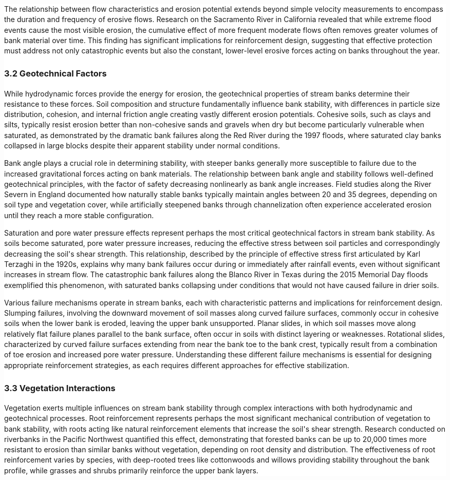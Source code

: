 The relationship between flow characteristics and erosion potential extends beyond simple velocity measurements to encompass the duration and frequency of erosive flows. Research on the Sacramento River in California revealed that while extreme flood events cause the most visible erosion, the cumulative effect of more frequent moderate flows often removes greater volumes of bank material over time. This finding has significant implications for reinforcement design, suggesting that effective protection must address not only catastrophic events but also the constant, lower-level erosive forces acting on banks throughout the year.

### 3.2 Geotechnical Factors

While hydrodynamic forces provide the energy for erosion, the geotechnical properties of stream banks determine their resistance to these forces. Soil composition and structure fundamentally influence bank stability, with differences in particle size distribution, cohesion, and internal friction angle creating vastly different erosion potentials. Cohesive soils, such as clays and silts, typically resist erosion better than non-cohesive sands and gravels when dry but become particularly vulnerable when saturated, as demonstrated by the dramatic bank failures along the Red River during the 1997 floods, where saturated clay banks collapsed in large blocks despite their apparent stability under normal conditions.

Bank angle plays a crucial role in determining stability, with steeper banks generally more susceptible to failure due to the increased gravitational forces acting on bank materials. The relationship between bank angle and stability follows well-defined geotechnical principles, with the factor of safety decreasing nonlinearly as bank angle increases. Field studies along the River Severn in England documented how naturally stable banks typically maintain angles between 20 and 35 degrees, depending on soil type and vegetation cover, while artificially steepened banks through channelization often experience accelerated erosion until they reach a more stable configuration.

Saturation and pore water pressure effects represent perhaps the most critical geotechnical factors in stream bank stability. As soils become saturated, pore water pressure increases, reducing the effective stress between soil particles and correspondingly decreasing the soil's shear strength. This relationship, described by the principle of effective stress first articulated by Karl Terzaghi in the 1920s, explains why many bank failures occur during or immediately after rainfall events, even without significant increases in stream flow. The catastrophic bank failures along the Blanco River in Texas during the 2015 Memorial Day floods exemplified this phenomenon, with saturated banks collapsing under conditions that would not have caused failure in drier soils.

Various failure mechanisms operate in stream banks, each with characteristic patterns and implications for reinforcement design. Slumping failures, involving the downward movement of soil masses along curved failure surfaces, commonly occur in cohesive soils when the lower bank is eroded, leaving the upper bank unsupported. Planar slides, in which soil masses move along relatively flat failure planes parallel to the bank surface, often occur in soils with distinct layering or weaknesses. Rotational slides, characterized by curved failure surfaces extending from near the bank toe to the bank crest, typically result from a combination of toe erosion and increased pore water pressure. Understanding these different failure mechanisms is essential for designing appropriate reinforcement strategies, as each requires different approaches for effective stabilization.

### 3.3 Vegetation Interactions

Vegetation exerts multiple influences on stream bank stability through complex interactions with both hydrodynamic and geotechnical processes. Root reinforcement represents perhaps the most significant mechanical contribution of vegetation to bank stability, with roots acting like natural reinforcement elements that increase the soil's shear strength. Research conducted on riverbanks in the Pacific Northwest quantified this effect, demonstrating that forested banks can be up to 20,000 times more resistant to erosion than similar banks without vegetation, depending on root density and distribution. The effectiveness of root reinforcement varies by species, with deep-rooted trees like cottonwoods and willows providing stability throughout the bank profile, while grasses and shrubs primarily reinforce the upper bank layers.

